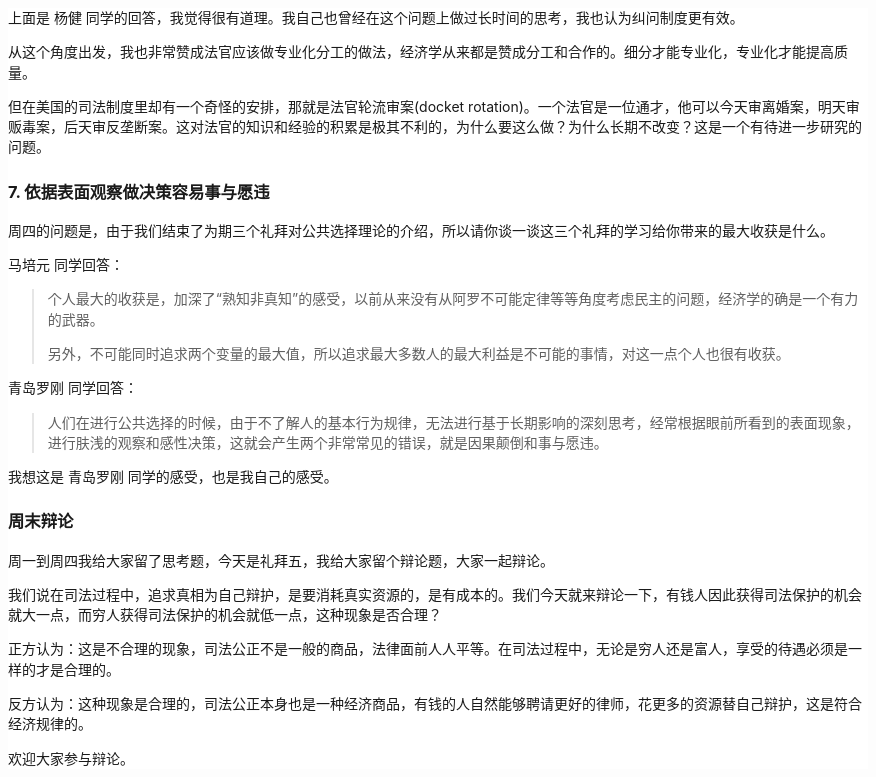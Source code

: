 上面是 杨健 同学的回答，我觉得很有道理。我自己也曾经在这个问题上做过长时间的思考，我也认为纠问制度更有效。

从这个角度出发，我也非常赞成法官应该做专业化分工的做法，经济学从来都是赞成分工和合作的。细分才能专业化，专业化才能提高质量。

但在美国的司法制度里却有一个奇怪的安排，那就是法官轮流审案(docket rotation)。一个法官是一位通才，他可以今天审离婚案，明天审贩毒案，后天审反垄断案。这对法官的知识和经验的积累是极其不利的，为什么要这么做？为什么长期不改变？这是一个有待进一步研究的问题。

### 7. 依据表面观察做决策容易事与愿违

周四的问题是，由于我们结束了为期三个礼拜对公共选择理论的介绍，所以请你谈一谈这三个礼拜的学习给你带来的最大收获是什么。

马培元 同学回答：

> 个人最大的收获是，加深了“熟知非真知”的感受，以前从来没有从阿罗不可能定律等等角度考虑民主的问题，经济学的确是一个有力的武器。
>
> 另外，不可能同时追求两个变量的最大值，所以追求最大多数人的最大利益是不可能的事情，对这一点个人也很有收获。

青岛罗刚 同学回答：

> 人们在进行公共选择的时候，由于不了解人的基本行为规律，无法进行基于长期影响的深刻思考，经常根据眼前所看到的表面现象，进行肤浅的观察和感性决策，这就会产生两个非常常见的错误，就是因果颠倒和事与愿违。

我想这是 青岛罗刚 同学的感受，也是我自己的感受。

### 周末辩论

周一到周四我给大家留了思考题，今天是礼拜五，我给大家留个辩论题，大家一起辩论。

我们说在司法过程中，追求真相为自己辩护，是要消耗真实资源的，是有成本的。我们今天就来辩论一下，有钱人因此获得司法保护的机会就大一点，而穷人获得司法保护的机会就低一点，这种现象是否合理？

正方认为：这是不合理的现象，司法公正不是一般的商品，法律面前人人平等。在司法过程中，无论是穷人还是富人，享受的待遇必须是一样的才是合理的。

反方认为：这种现象是合理的，司法公正本身也是一种经济商品，有钱的人自然能够聘请更好的律师，花更多的资源替自己辩护，这是符合经济规律的。

欢迎大家参与辩论。

